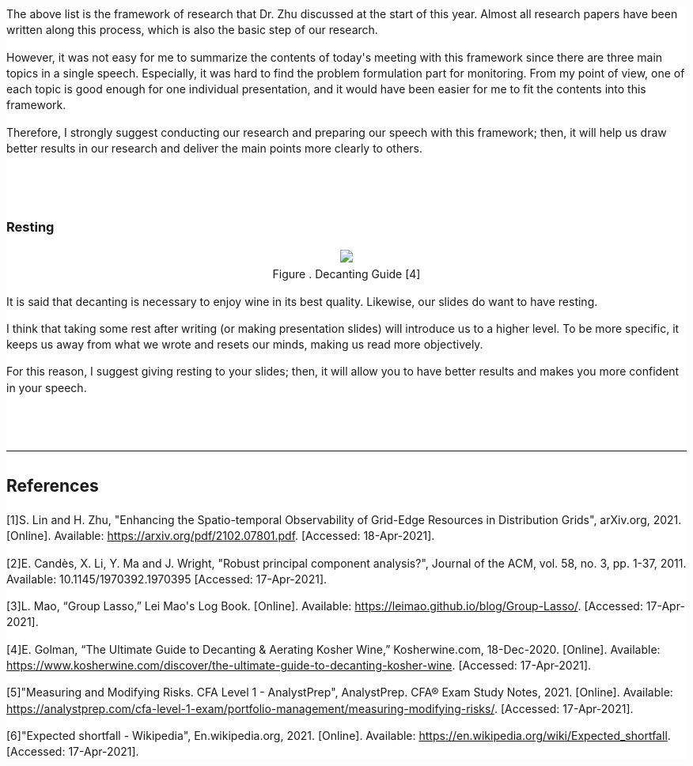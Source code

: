The above list is the framework of research that Dr. Zhu discussed at the start of this year. Almost all research papers have been written along this process, which is also the basic step of our research.

However, it was not easy for me to summarize the contents of today's meeting with this framework since there are three main topics in a single speech. Especially, it was hard to find the problem formulation part for monitoring. From my point of view, one of each topic is good enough for one individual presentation, and it would have been easier for me to fit the contents into this framework.

Therefore, I strongly suggest conducting our research and preparing our speech with this framework; then, it will help us draw better results in our research and deliver the main points more clearly to others.

<br>
<br>

### Resting

<figure align="center">
  <img src="https://jhyun0919.github.io/assets/img/2021-04-16-Dr Zhu Group Meeting Log/Decanting-Guide.png" width="500" />
  <figcaption>Figure . Decanting Guide [4]</figcaption>
</figure>

It is said that decanting is necessary to enjoy wine in its best quality. Likewise, our slides do want to have resting.

I think that taking some rest after writing (or making presentation slides) will introduce us to a higher level. To be more specific, it keeps us away from what we wrote and resets our minds, making us read more objectively.

For this reason, I suggest giving resting to your slides; then, it will allow you to have better results and makes you more confident in your speech.

<br>
<br>

---

## References

[1]S. Lin and H. Zhu, "Enhancing the Spatio-temporal Observability of Grid-Edge Resources in Distribution Grids", arXiv.org, 2021. [Online]. Available: https://arxiv.org/pdf/2102.07801.pdf. [Accessed: 18-Apr-2021].

[2]E. Candès, X. Li, Y. Ma and J. Wright, "Robust principal component analysis?", Journal of the ACM, vol. 58, no. 3, pp. 1-37, 2011. Available: 10.1145/1970392.1970395 [Accessed: 17-Apr-2021].

[3]L. Mao, “Group Lasso,” Lei Mao's Log Book. [Online]. Available: https://leimao.github.io/blog/Group-Lasso/. [Accessed: 17-Apr-2021].

[4]E. Golman, “The Ultimate Guide to Decanting &amp; Aerating Kosher Wine,” Kosherwine.com, 18-Dec-2020. [Online]. Available: https://www.kosherwine.com/discover/the-ultimate-guide-to-decanting-kosher-wine. [Accessed: 17-Apr-2021].

[5]"Measuring and Modifying Risks. CFA Level 1 - AnalystPrep", AnalystPrep. CFA® Exam Study Notes, 2021. [Online]. Available: https://analystprep.com/cfa-level-1-exam/portfolio-management/measuring-modifying-risks/. [Accessed: 17-Apr-2021].

[6]"Expected shortfall - Wikipedia", En.wikipedia.org, 2021. [Online]. Available: https://en.wikipedia.org/wiki/Expected_shortfall. [Accessed: 17-Apr-2021].